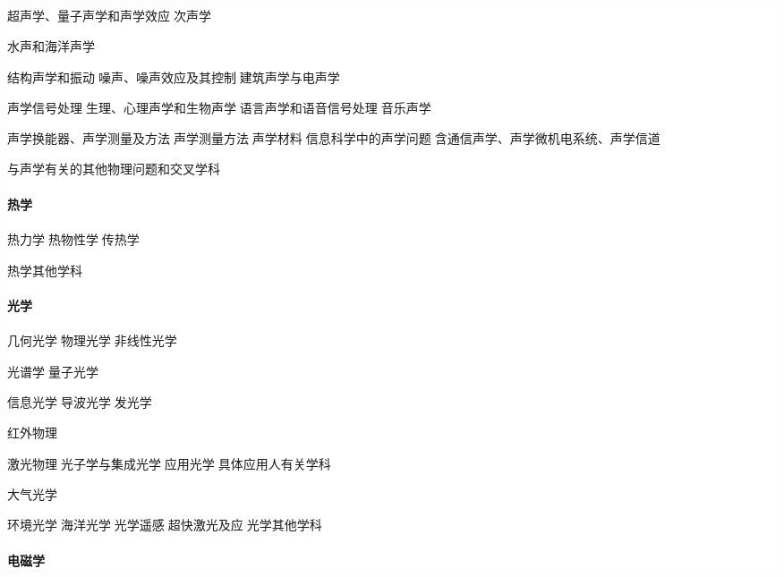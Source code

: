 超声学、量子声学和声学效应
次声学

水声和海洋声学

结构声学和振动
噪声、噪声效应及其控制
建筑声学与电声学

声学信号处理
生理、心理声学和生物声学
语言声学和语音信号处理
音乐声学

声学换能器、声学测量及方法
声学测量方法
声学材料
信息科学中的声学问题 含通信声学、声学微机电系统、声学信道

与声学有关的其他物理问题和交叉学科

#### 热学

热力学
热物性学
传热学

热学其他学科

#### 光学

几何光学
物理光学
非线性光学

光谱学
量子光学

信息光学
导波光学
发光学

红外物理

激光物理
光子学与集成光学
应用光学
具体应用人有关学科

大气光学

环境光学
海洋光学
光学遥感
超快激光及应
光学其他学科

#### 电磁学
